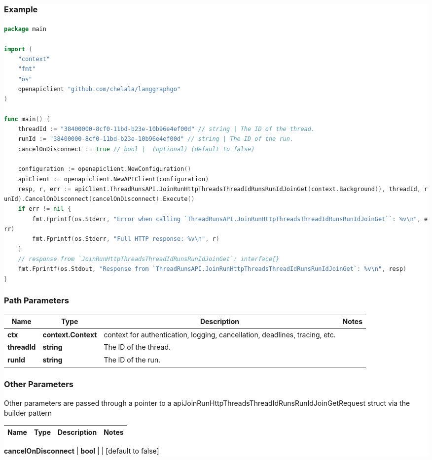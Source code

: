 

### Example

```go
package main

import (
	"context"
	"fmt"
	"os"
	openapiclient "github.com/chelala/langgraphgo"
)

func main() {
	threadId := "38400000-8cf0-11bd-b23e-10b96e4ef00d" // string | The ID of the thread.
	runId := "38400000-8cf0-11bd-b23e-10b96e4ef00d" // string | The ID of the run.
	cancelOnDisconnect := true // bool |  (optional) (default to false)

	configuration := openapiclient.NewConfiguration()
	apiClient := openapiclient.NewAPIClient(configuration)
	resp, r, err := apiClient.ThreadRunsAPI.JoinRunHttpThreadsThreadIdRunsRunIdJoinGet(context.Background(), threadId, runId).CancelOnDisconnect(cancelOnDisconnect).Execute()
	if err != nil {
		fmt.Fprintf(os.Stderr, "Error when calling `ThreadRunsAPI.JoinRunHttpThreadsThreadIdRunsRunIdJoinGet``: %v\n", err)
		fmt.Fprintf(os.Stderr, "Full HTTP response: %v\n", r)
	}
	// response from `JoinRunHttpThreadsThreadIdRunsRunIdJoinGet`: interface{}
	fmt.Fprintf(os.Stdout, "Response from `ThreadRunsAPI.JoinRunHttpThreadsThreadIdRunsRunIdJoinGet`: %v\n", resp)
}
```

### Path Parameters


Name | Type | Description  | Notes
------------- | ------------- | ------------- | -------------
**ctx** | **context.Context** | context for authentication, logging, cancellation, deadlines, tracing, etc.
**threadId** | **string** | The ID of the thread. | 
**runId** | **string** | The ID of the run. | 

### Other Parameters

Other parameters are passed through a pointer to a apiJoinRunHttpThreadsThreadIdRunsRunIdJoinGetRequest struct via the builder pattern


Name | Type | Description  | Notes
------------- | ------------- | ------------- | -------------


 **cancelOnDisconnect** | **bool** |  | [default to false]
